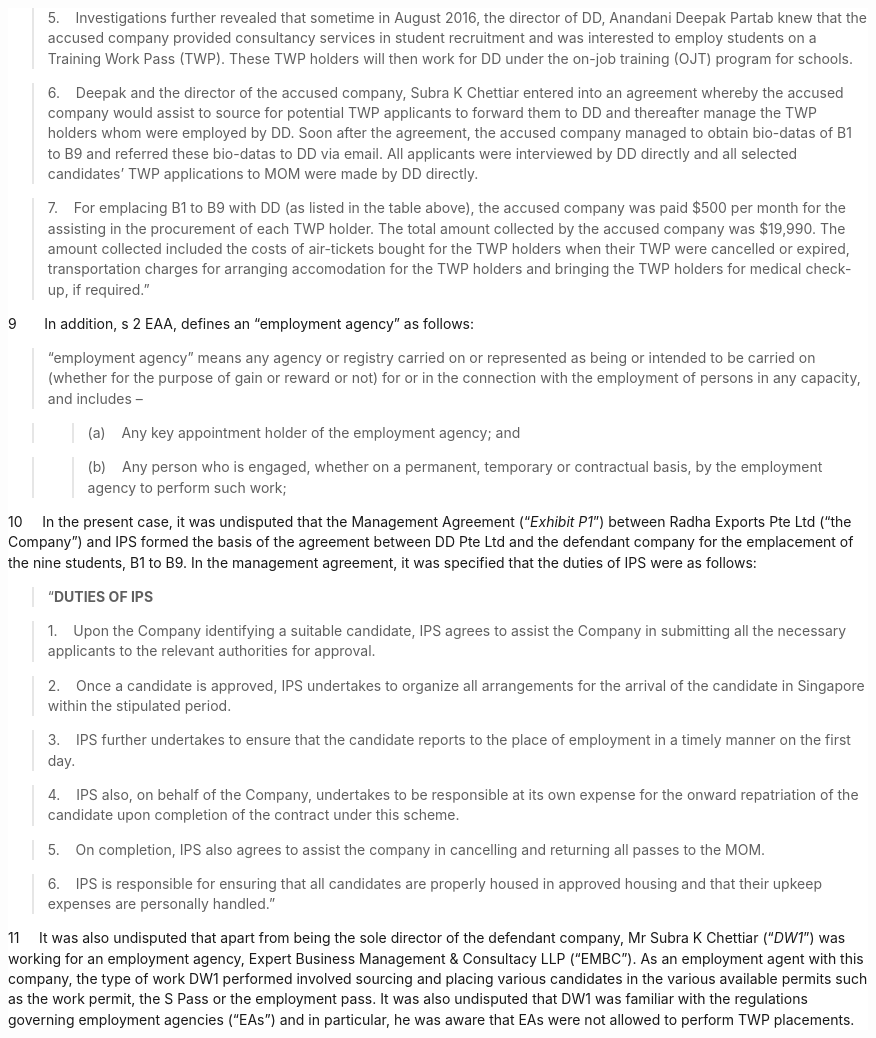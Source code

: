   
  

> 5.    Investigations further revealed that sometime in August 2016, the director of DD, Anandani Deepak Partab knew that the accused company provided consultancy services in student recruitment and was interested to employ students on a Training Work Pass (TWP). These TWP holders will then work for DD under the on-job training (OJT) program for schools.

> 6.    Deepak and the director of the accused company, Subra K Chettiar entered into an agreement whereby the accused company would assist to source for potential TWP applicants to forward them to DD and thereafter manage the TWP holders whom were employed by DD. Soon after the agreement, the accused company managed to obtain bio-datas of B1 to B9 and referred these bio-datas to DD via email. All applicants were interviewed by DD directly and all selected candidates’ TWP applications to MOM were made by DD directly.

> 7.    For emplacing B1 to B9 with DD (as listed in the table above), the accused company was paid $500 per month for the assisting in the procurement of each TWP holder. The total amount collected by the accused company was $19,990. The amount collected included the costs of air-tickets bought for the TWP holders when their TWP were cancelled or expired, transportation charges for arranging accomodation for the TWP holders and bringing the TWP holders for medical check-up, if required.”

9       In addition, s 2 EAA, defines an “employment agency” as follows:

> “employment agency” means any agency or registry carried on or represented as being or intended to be carried on (whether for the purpose of gain or reward or not) for or in the connection with the employment of persons in any capacity, and includes –

>> (a)    Any key appointment holder of the employment agency; and

>> (b)    Any person who is engaged, whether on a permanent, temporary or contractual basis, by the employment agency to perform such work;

10     In the present case, it was undisputed that the Management Agreement (“_Exhibit P1_”) between Radha Exports Pte Ltd (“the Company”) and IPS formed the basis of the agreement between DD Pte Ltd and the defendant company for the emplacement of the nine students, B1 to B9. In the management agreement, it was specified that the duties of IPS were as follows:

> “**DUTIES OF IPS**

> 1.    Upon the Company identifying a suitable candidate, IPS agrees to assist the Company in submitting all the necessary applicants to the relevant authorities for approval.

> 2.    Once a candidate is approved, IPS undertakes to organize all arrangements for the arrival of the candidate in Singapore within the stipulated period.

> 3.    IPS further undertakes to ensure that the candidate reports to the place of employment in a timely manner on the first day.

> 4.    IPS also, on behalf of the Company, undertakes to be responsible at its own expense for the onward repatriation of the candidate upon completion of the contract under this scheme.

> 5.    On completion, IPS also agrees to assist the company in cancelling and returning all passes to the MOM.

> 6.    IPS is responsible for ensuring that all candidates are properly housed in approved housing and that their upkeep expenses are personally handled.”

11     It was also undisputed that apart from being the sole director of the defendant company, Mr Subra K Chettiar (“_DW1_”) was working for an employment agency, Expert Business Management & Consultacy LLP (“EMBC”). As an employment agent with this company, the type of work DW1 performed involved sourcing and placing various candidates in the various available permits such as the work permit, the S Pass or the employment pass. It was also undisputed that DW1 was familiar with the regulations governing employment agencies (“EAs”) and in particular, he was aware that EAs were not allowed to perform TWP placements.
